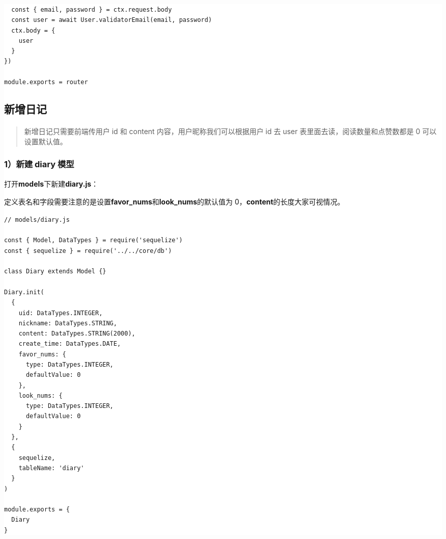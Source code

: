 ```
  const { email, password } = ctx.request.body
  const user = await User.validatorEmail(email, password)
  ctx.body = {
    user
  }
})

module.exports = router
```

## 新增日记

> 新增日记只需要前端传用户 id 和 content 内容，用户昵称我们可以根据用户 id 去 user 表里面去读，阅读数量和点赞数都是 0 可以设置默认值。

### 1）新建 diary 模型

打开**models**下新建**diary.js**：

定义表名和字段需要注意的是设置**favor_nums**和**look_nums**的默认值为 0，**content**的长度大家可视情况。

```
// models/diary.js

const { Model, DataTypes } = require('sequelize')
const { sequelize } = require('../../core/db')

class Diary extends Model {}

Diary.init(
  {
    uid: DataTypes.INTEGER,
    nickname: DataTypes.STRING,
    content: DataTypes.STRING(2000),
    create_time: DataTypes.DATE,
    favor_nums: {
      type: DataTypes.INTEGER,
      defaultValue: 0
    },
    look_nums: {
      type: DataTypes.INTEGER,
      defaultValue: 0
    }
  },
  {
    sequelize,
    tableName: 'diary'
  }
)

module.exports = {
  Diary
}
```
